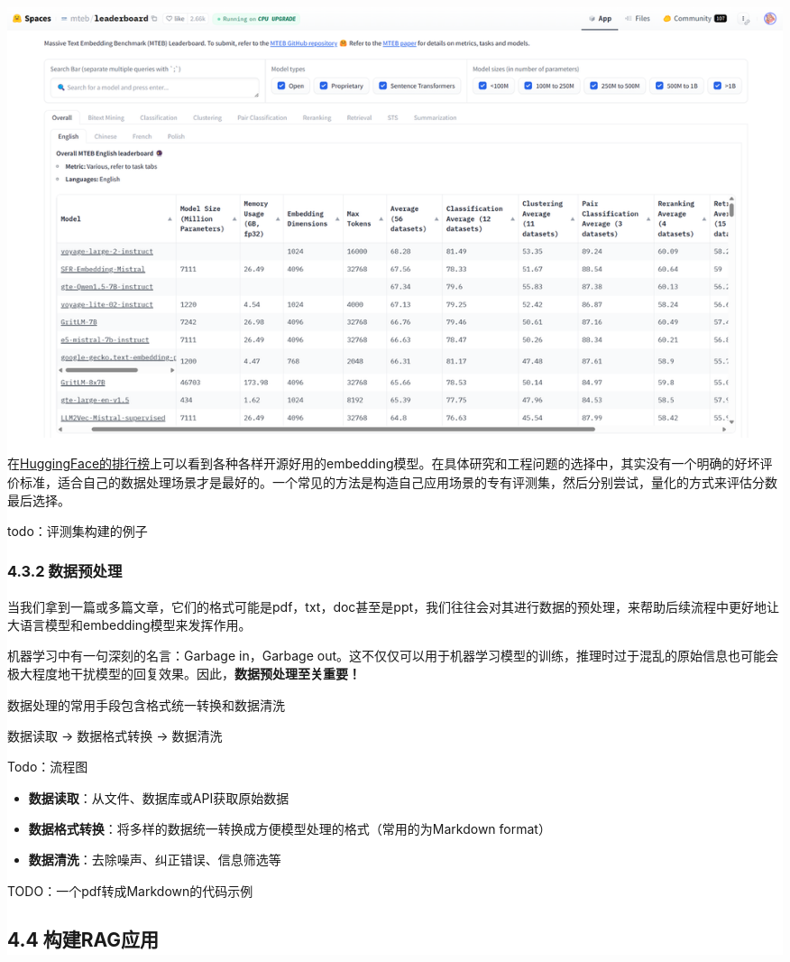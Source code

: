 ![](images/image-18.png)

在[HuggingFace的排行榜](https://huggingface.co/spaces/mteb/leaderboard)上可以看到各种各样开源好用的embedding模型。在具体研究和工程问题的选择中，其实没有一个明确的好坏评价标准，适合自己的数据处理场景才是最好的。一个常见的方法是构造自己应用场景的专有评测集，然后分别尝试，量化的方式来评估分数最后选择。

todo：评测集构建的例子



### 4.3.2 数据预处理&#x20;

当我们拿到一篇或多篇文章，它们的格式可能是pdf，txt，doc甚至是ppt，我们往往会对其进行数据的预处理，来帮助后续流程中更好地让大语言模型和embedding模型来发挥作用。

机器学习中有一句深刻的名言：Garbage in，Garbage out。这不仅仅可以用于机器学习模型的训练，推理时过于混乱的原始信息也可能会极大程度地干扰模型的回复效果。因此，**数据预处理至关重要！**

数据处理的常用手段包含格式统一转换和数据清洗

数据读取 → 数据格式转换 → 数据清洗

Todo：流程图

* **数据读取**：从文件、数据库或API获取原始数据

* **数据格式转换**：将多样的数据统一转换成方便模型处理的格式（常用的为Markdown format）

* **数据清洗**：去除噪声、纠正错误、信息筛选等

TODO：一个pdf转成Markdown的代码示例



## 4.4 构建RAG应用&#x20;
